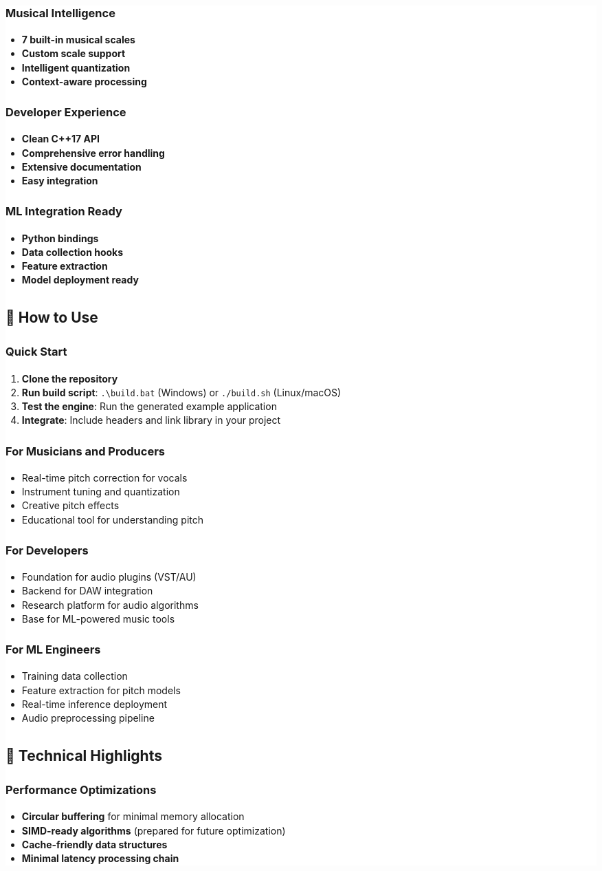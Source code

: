 ### Musical Intelligence
- **7 built-in musical scales**
- **Custom scale support**
- **Intelligent quantization**
- **Context-aware processing**

### Developer Experience
- **Clean C++17 API**
- **Comprehensive error handling**
- **Extensive documentation**
- **Easy integration**

### ML Integration Ready
- **Python bindings**
- **Data collection hooks**
- **Feature extraction**
- **Model deployment ready**

## 🚀 How to Use

### Quick Start
1. **Clone the repository**
2. **Run build script**: `.\build.bat` (Windows) or `./build.sh` (Linux/macOS)
3. **Test the engine**: Run the generated example application
4. **Integrate**: Include headers and link library in your project

### For Musicians and Producers
- Real-time pitch correction for vocals
- Instrument tuning and quantization
- Creative pitch effects
- Educational tool for understanding pitch

### For Developers
- Foundation for audio plugins (VST/AU)
- Backend for DAW integration
- Research platform for audio algorithms
- Base for ML-powered music tools

### For ML Engineers
- Training data collection
- Feature extraction for pitch models
- Real-time inference deployment
- Audio preprocessing pipeline

## 🔬 Technical Highlights

### Performance Optimizations
- **Circular buffering** for minimal memory allocation
- **SIMD-ready algorithms** (prepared for future optimization)
- **Cache-friendly data structures**
- **Minimal latency processing chain**

